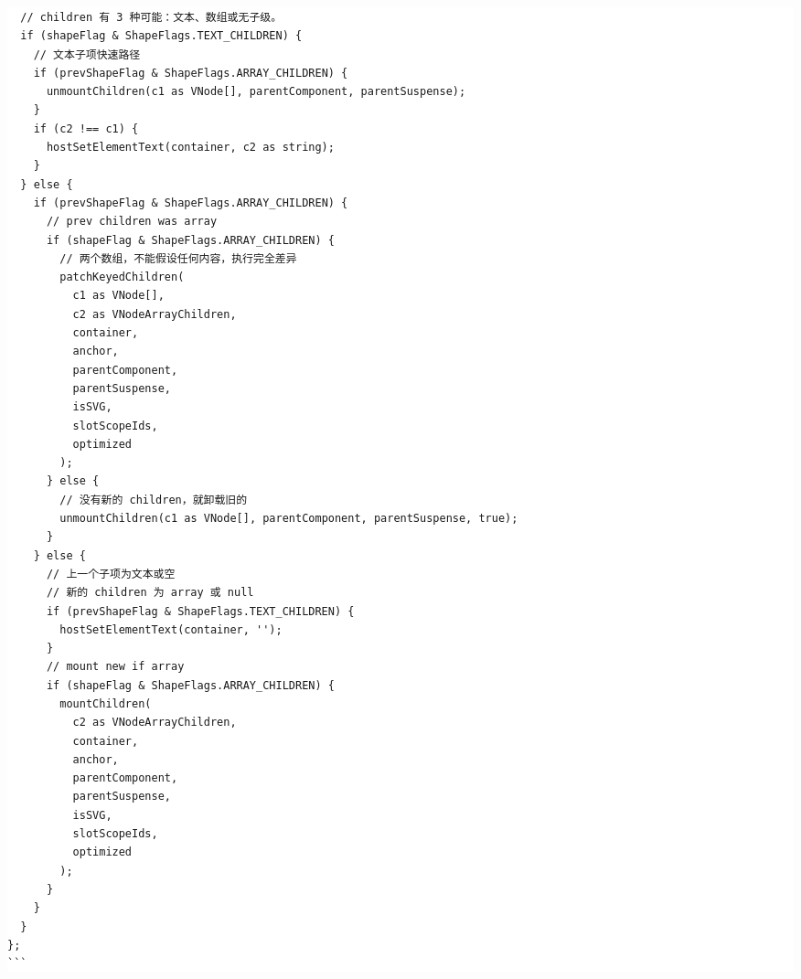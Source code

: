       // children 有 3 种可能：文本、数组或无子级。
      if (shapeFlag & ShapeFlags.TEXT_CHILDREN) {
        // 文本子项快速路径
        if (prevShapeFlag & ShapeFlags.ARRAY_CHILDREN) {
          unmountChildren(c1 as VNode[], parentComponent, parentSuspense);
        }
        if (c2 !== c1) {
          hostSetElementText(container, c2 as string);
        }
      } else {
        if (prevShapeFlag & ShapeFlags.ARRAY_CHILDREN) {
          // prev children was array
          if (shapeFlag & ShapeFlags.ARRAY_CHILDREN) {
            // 两个数组，不能假设任何内容，执行完全差异
            patchKeyedChildren(
              c1 as VNode[],
              c2 as VNodeArrayChildren,
              container,
              anchor,
              parentComponent,
              parentSuspense,
              isSVG,
              slotScopeIds,
              optimized
            );
          } else {
            // 没有新的 children，就卸载旧的
            unmountChildren(c1 as VNode[], parentComponent, parentSuspense, true);
          }
        } else {
          // 上一个子项为文本或空
          // 新的 children 为 array 或 null
          if (prevShapeFlag & ShapeFlags.TEXT_CHILDREN) {
            hostSetElementText(container, '');
          }
          // mount new if array
          if (shapeFlag & ShapeFlags.ARRAY_CHILDREN) {
            mountChildren(
              c2 as VNodeArrayChildren,
              container,
              anchor,
              parentComponent,
              parentSuspense,
              isSVG,
              slotScopeIds,
              optimized
            );
          }
        }
      }
    };
    ```
